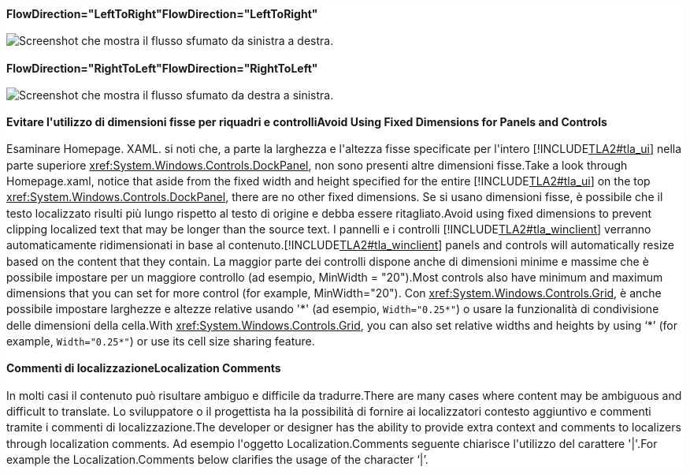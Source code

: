 <span data-ttu-id="4a29a-326">**FlowDirection="LeftToRight"**</span><span class="sxs-lookup"><span data-stu-id="4a29a-326">**FlowDirection="LeftToRight"**</span></span>

![Screenshot che mostra il flusso sfumato da sinistra a destra.](./media/wpf-globalization-and-localization-overview/gradient-flow-left-right.png)

<span data-ttu-id="4a29a-328">**FlowDirection="RightToLeft"**</span><span class="sxs-lookup"><span data-stu-id="4a29a-328">**FlowDirection="RightToLeft"**</span></span>

![Screenshot che mostra il flusso sfumato da destra a sinistra.](./media/wpf-globalization-and-localization-overview/gradient-flow-right-left.png)

<span data-ttu-id="4a29a-330">**Evitare l'utilizzo di dimensioni fisse per riquadri e controlli**</span><span class="sxs-lookup"><span data-stu-id="4a29a-330">**Avoid Using Fixed Dimensions for Panels and Controls**</span></span>

<span data-ttu-id="4a29a-331">Esaminare Homepage. XAML. si noti che, a parte la larghezza e l'altezza fisse specificate per l'intero [!INCLUDE[TLA2#tla_ui](../../../../includes/tla2sharptla-ui-md.md)] nella parte superiore <xref:System.Windows.Controls.DockPanel>, non sono presenti altre dimensioni fisse.</span><span class="sxs-lookup"><span data-stu-id="4a29a-331">Take a look through Homepage.xaml, notice that aside from the fixed width and height specified for the entire [!INCLUDE[TLA2#tla_ui](../../../../includes/tla2sharptla-ui-md.md)] on the top <xref:System.Windows.Controls.DockPanel>, there are no other fixed dimensions.</span></span> <span data-ttu-id="4a29a-332">Se si usano dimensioni fisse, è possibile che il testo localizzato risulti più lungo rispetto al testo di origine e debba essere ritagliato.</span><span class="sxs-lookup"><span data-stu-id="4a29a-332">Avoid using fixed dimensions to prevent clipping localized text that may be longer than the source text.</span></span> <span data-ttu-id="4a29a-333">I pannelli e i controlli [!INCLUDE[TLA2#tla_winclient](../../../../includes/tla2sharptla-winclient-md.md)] verranno automaticamente ridimensionati in base al contenuto.</span><span class="sxs-lookup"><span data-stu-id="4a29a-333">[!INCLUDE[TLA2#tla_winclient](../../../../includes/tla2sharptla-winclient-md.md)] panels and controls will automatically resize based on the content that they contain.</span></span> <span data-ttu-id="4a29a-334">La maggior parte dei controlli dispone anche di dimensioni minime e massime che è possibile impostare per un maggiore controllo (ad esempio, MinWidth = "20").</span><span class="sxs-lookup"><span data-stu-id="4a29a-334">Most controls also have minimum and maximum dimensions that you can set for more control (for example, MinWidth="20").</span></span> <span data-ttu-id="4a29a-335">Con <xref:System.Windows.Controls.Grid>, è anche possibile impostare larghezze e altezze relative usando '\*' (ad esempio, `Width="0.25*"`) o usare la funzionalità di condivisione delle dimensioni della cella.</span><span class="sxs-lookup"><span data-stu-id="4a29a-335">With <xref:System.Windows.Controls.Grid>, you can also set relative widths and heights by using ‘\*’ (for example, `Width="0.25*"`) or use its cell size sharing feature.</span></span>

<span data-ttu-id="4a29a-336">**Commenti di localizzazione**</span><span class="sxs-lookup"><span data-stu-id="4a29a-336">**Localization Comments**</span></span>

<span data-ttu-id="4a29a-337">In molti casi il contenuto può risultare ambiguo e difficile da tradurre.</span><span class="sxs-lookup"><span data-stu-id="4a29a-337">There are many cases where content may be ambiguous and difficult to translate.</span></span> <span data-ttu-id="4a29a-338">Lo sviluppatore o il progettista ha la possibilità di fornire ai localizzatori contesto aggiuntivo e commenti tramite i commenti di localizzazione.</span><span class="sxs-lookup"><span data-stu-id="4a29a-338">The developer or designer has the ability to provide extra context and comments to localizers through localization comments.</span></span> <span data-ttu-id="4a29a-339">Ad esempio l'oggetto Localization.Comments seguente chiarisce l'utilizzo del carattere '&#124;'.</span><span class="sxs-lookup"><span data-stu-id="4a29a-339">For example the Localization.Comments below clarifies the usage of the character ‘&#124;’.</span></span>
